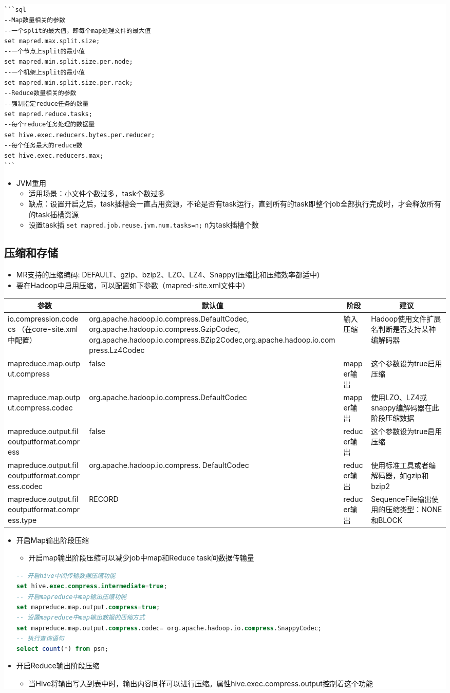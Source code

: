     ```sql
    --Map数量相关的参数
    --一个split的最大值，即每个map处理文件的最大值
    set mapred.max.split.size;
    --一个节点上split的最小值
    set mapred.min.split.size.per.node;
    --一个机架上split的最小值
    set mapred.min.split.size.per.rack;
    --Reduce数量相关的参数
    --强制指定reduce任务的数量
    set mapred.reduce.tasks;
    --每个reduce任务处理的数据量
    set hive.exec.reducers.bytes.per.reducer;
    --每个任务最大的reduce数
    set hive.exec.reducers.max;
    ```
- JVM重用
    - 适用场景：小文件个数过多，task个数过多
    - 缺点：设置开启之后，task插槽会一直占用资源，不论是否有task运行，直到所有的task即整个job全部执行完成时，才会释放所有的task插槽资源
    - 设置task插 `set mapred.job.reuse.jvm.num.tasks=n;` n为task插槽个数

## 压缩和存储

- MR支持的压缩编码: DEFAULT、gzip、bzip2、LZO、LZ4、Snappy(压缩比和压缩效率都适中)
- 要在Hadoop中启用压缩，可以配置如下参数（mapred-site.xml文件中）

| 参数                                              | 默认值                                                       | 阶段        | 建议                                         |
| ------------------------------------------------- | ------------------------------------------------------------ | ----------- | -------------------------------------------- |
| io.compression.codecs   （在core-site.xml中配置） | org.apache.hadoop.io.compress.DefaultCodec, org.apache.hadoop.io.compress.GzipCodec, org.apache.hadoop.io.compress.BZip2Codec,org.apache.hadoop.io.compress.Lz4Codec | 输入压缩    | Hadoop使用文件扩展名判断是否支持某种编解码器 |
| mapreduce.map.output.compress                     | false                                                        | mapper输出  | 这个参数设为true启用压缩                     |
| mapreduce.map.output.compress.codec               | org.apache.hadoop.io.compress.DefaultCodec                   | mapper输出  | 使用LZO、LZ4或snappy编解码器在此阶段压缩数据 |
| mapreduce.output.fileoutputformat.compress        | false                                                        | reducer输出 | 这个参数设为true启用压缩                     |
| mapreduce.output.fileoutputformat.compress.codec  | org.apache.hadoop.io.compress. DefaultCodec                  | reducer输出 | 使用标准工具或者编解码器，如gzip和bzip2      |
| mapreduce.output.fileoutputformat.compress.type   | RECORD                                                       | reducer输出 | SequenceFile输出使用的压缩类型：NONE和BLOCK  |

- 开启Map输出阶段压缩
    - 开启map输出阶段压缩可以减少job中map和Reduce task间数据传输量

    ```sql
    -- 开启hive中间传输数据压缩功能
    set hive.exec.compress.intermediate=true;
    -- 开启mapreduce中map输出压缩功能
    set mapreduce.map.output.compress=true;
    -- 设置mapreduce中map输出数据的压缩方式
    set mapreduce.map.output.compress.codec= org.apache.hadoop.io.compress.SnappyCodec;
    -- 执行查询语句
    select count(*) from psn;
    ```
- 开启Reduce输出阶段压缩
    - 当Hive将输出写入到表中时，输出内容同样可以进行压缩。属性hive.exec.compress.output控制着这个功能
    
